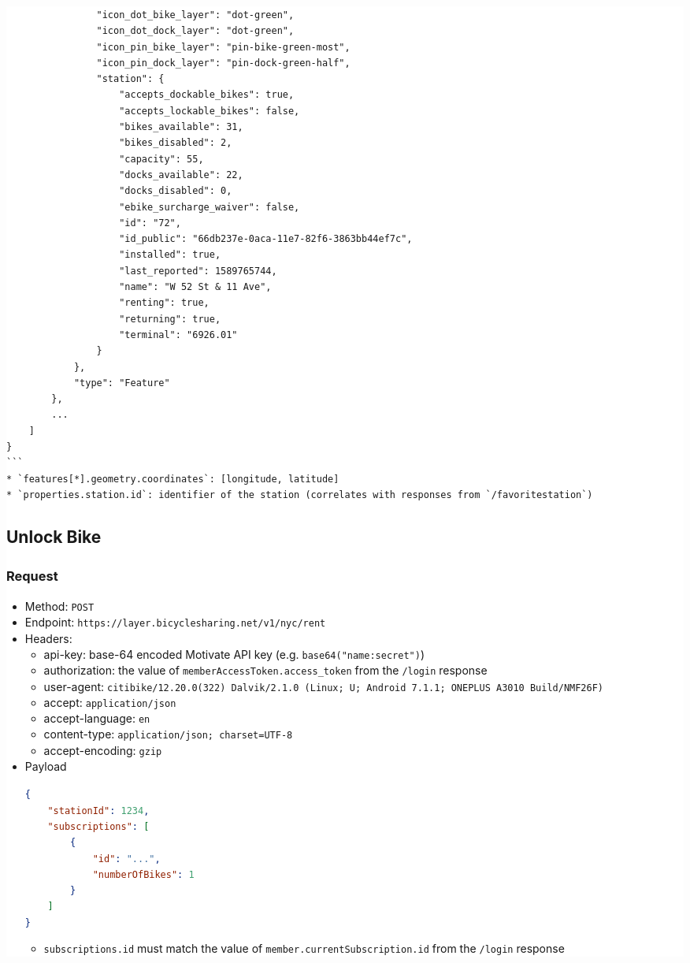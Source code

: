                     "icon_dot_bike_layer": "dot-green",
                    "icon_dot_dock_layer": "dot-green",
                    "icon_pin_bike_layer": "pin-bike-green-most",
                    "icon_pin_dock_layer": "pin-dock-green-half",
                    "station": {
                        "accepts_dockable_bikes": true,
                        "accepts_lockable_bikes": false,
                        "bikes_available": 31,
                        "bikes_disabled": 2,
                        "capacity": 55,
                        "docks_available": 22,
                        "docks_disabled": 0,
                        "ebike_surcharge_waiver": false,
                        "id": "72",
                        "id_public": "66db237e-0aca-11e7-82f6-3863bb44ef7c",
                        "installed": true,
                        "last_reported": 1589765744,
                        "name": "W 52 St & 11 Ave",
                        "renting": true,
                        "returning": true,
                        "terminal": "6926.01"
                    }
                },
                "type": "Feature"
            },
            ...
        ]
    }
    ```
    * `features[*].geometry.coordinates`: [longitude, latitude]
    * `properties.station.id`: identifier of the station (correlates with responses from `/favoritestation`)

## Unlock Bike

### Request

* Method: `POST`
* Endpoint: `https://layer.bicyclesharing.net/v1/nyc/rent`
* Headers:
    * api-key: base-64 encoded Motivate API key (e.g. `base64("name:secret")`)
    * authorization: the value of `memberAccessToken.access_token` from the `/login` response
    * user-agent: `citibike/12.20.0(322) Dalvik/2.1.0 (Linux; U; Android 7.1.1; ONEPLUS A3010 Build/NMF26F)`
    * accept: `application/json`
    * accept-language: `en`
    * content-type: `application/json; charset=UTF-8`
    * accept-encoding: `gzip`
* Payload
    ```json
    {
        "stationId": 1234,
        "subscriptions": [
            {
                "id": "...",
                "numberOfBikes": 1
            }
        ]
    }
    ```
    * `subscriptions.id` must match the value of `member.currentSubscription.id` from the `/login` response
